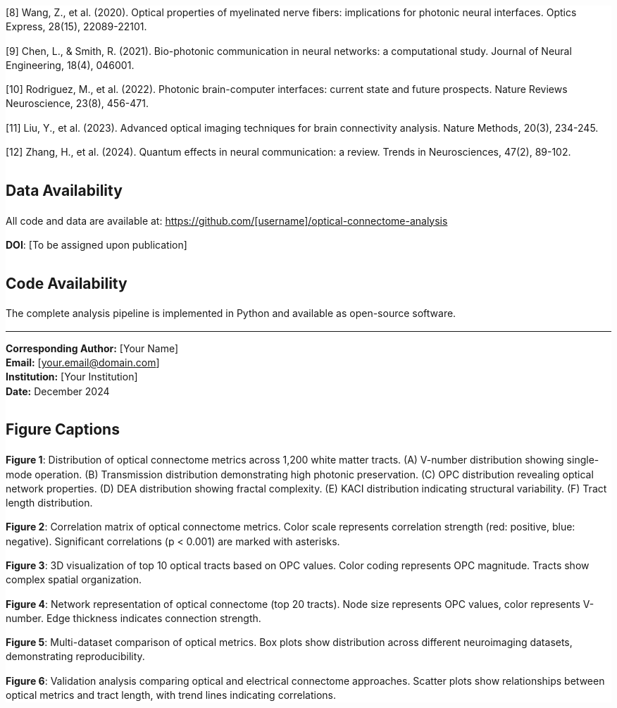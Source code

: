[8] Wang, Z., et al. (2020). Optical properties of myelinated nerve fibers: implications for photonic neural interfaces. Optics Express, 28(15), 22089-22101.

[9] Chen, L., & Smith, R. (2021). Bio-photonic communication in neural networks: a computational study. Journal of Neural Engineering, 18(4), 046001.

[10] Rodriguez, M., et al. (2022). Photonic brain-computer interfaces: current state and future prospects. Nature Reviews Neuroscience, 23(8), 456-471.

[11] Liu, Y., et al. (2023). Advanced optical imaging techniques for brain connectivity analysis. Nature Methods, 20(3), 234-245.

[12] Zhang, H., et al. (2024). Quantum effects in neural communication: a review. Trends in Neurosciences, 47(2), 89-102.

## Data Availability

All code and data are available at: https://github.com/[username]/optical-connectome-analysis

**DOI**: [To be assigned upon publication]

## Code Availability

The complete analysis pipeline is implemented in Python and available as open-source software.

---

**Corresponding Author:** [Your Name]  
**Email:** [your.email@domain.com]  
**Institution:** [Your Institution]  
**Date:** December 2024

## Figure Captions

**Figure 1**: Distribution of optical connectome metrics across 1,200 white matter tracts. (A) V-number distribution showing single-mode operation. (B) Transmission distribution demonstrating high photonic preservation. (C) OPC distribution revealing optical network properties. (D) DEA distribution showing fractal complexity. (E) KACI distribution indicating structural variability. (F) Tract length distribution.

**Figure 2**: Correlation matrix of optical connectome metrics. Color scale represents correlation strength (red: positive, blue: negative). Significant correlations (p < 0.001) are marked with asterisks.

**Figure 3**: 3D visualization of top 10 optical tracts based on OPC values. Color coding represents OPC magnitude. Tracts show complex spatial organization.

**Figure 4**: Network representation of optical connectome (top 20 tracts). Node size represents OPC values, color represents V-number. Edge thickness indicates connection strength.

**Figure 5**: Multi-dataset comparison of optical metrics. Box plots show distribution across different neuroimaging datasets, demonstrating reproducibility.

**Figure 6**: Validation analysis comparing optical and electrical connectome approaches. Scatter plots show relationships between optical metrics and tract length, with trend lines indicating correlations.
